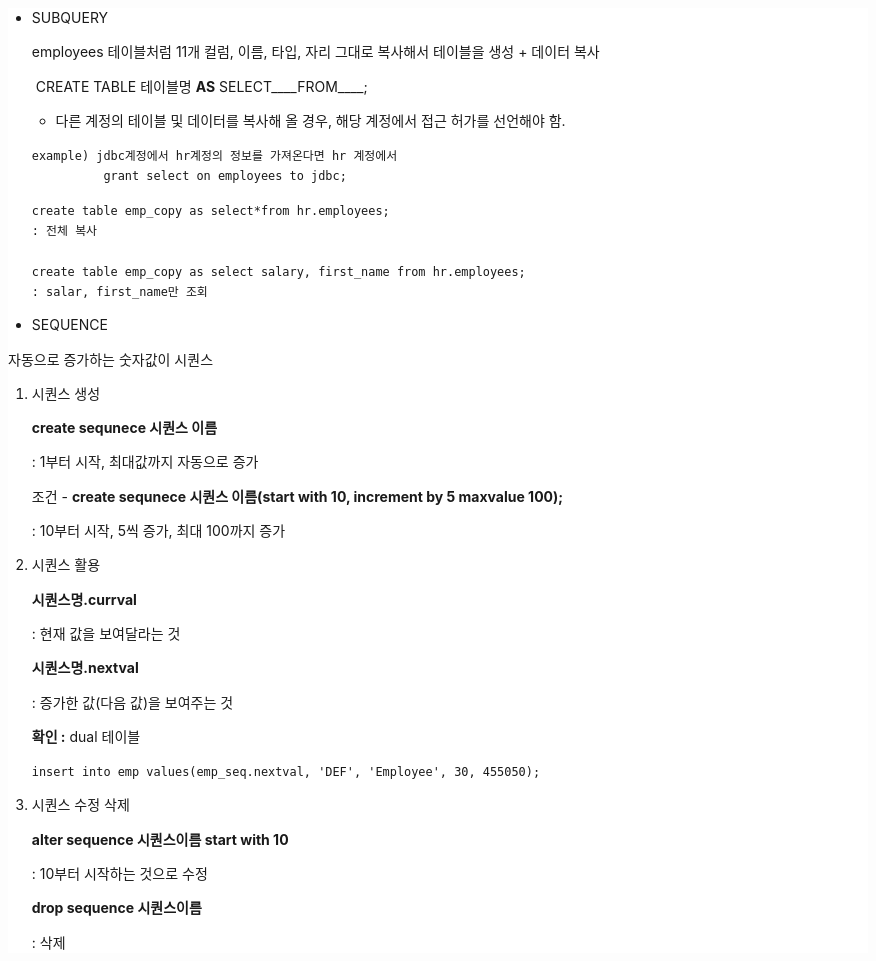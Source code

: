 
* SUBQUERY

  employees 테이블처럼 11개 컬럼, 이름, 타입, 자리 그대로 복사해서 테이블을 생성 + 데이터 복사

  ​	CREATE TABLE 테이블명 **AS** SELECT____FROM____; 

  * 다른 계정의 테이블 및 데이터를 복사해 올 경우, 해당 계정에서 접근 허가를 선언해야 함.

  ````
  example) jdbc계정에서 hr계정의 정보를 가져온다면 hr 계정에서
  			grant select on employees to jdbc;
  ````

  

  ````
  create table emp_copy as select*from hr.employees;
  : 전체 복사
  
  create table emp_copy as select salary, first_name from hr.employees;
  : salar, first_name만 조회 
  ````

  

* SEQUENCE

자동으로 증가하는 숫자값이 시퀀스

1. 시퀀스 생성

   **create sequnece 시퀀스 이름** 

   : 1부터 시작, 최대값까지 자동으로 증가 

   조건 - **create sequnece 시퀀스 이름(start with 10, increment by 5 maxvalue 100);**

   : 10부터 시작, 5씩 증가, 최대 100까지 증가 

2. 시퀀스 활용

   **시퀀스명.currval**

   : 현재 값을 보여달라는 것 

   **시퀀스명.nextval** 

   : 증가한 값(다음 값)을 보여주는 것

   **확인 :** dual 테이블

   `````
   insert into emp values(emp_seq.nextval, 'DEF', 'Employee', 30, 455050);
   `````

3. 시퀀스 수정 삭제

   **alter sequence 시퀀스이름 start with 10**

   : 10부터 시작하는 것으로 수정

   **drop sequence 시퀀스이름**

   : 삭제
